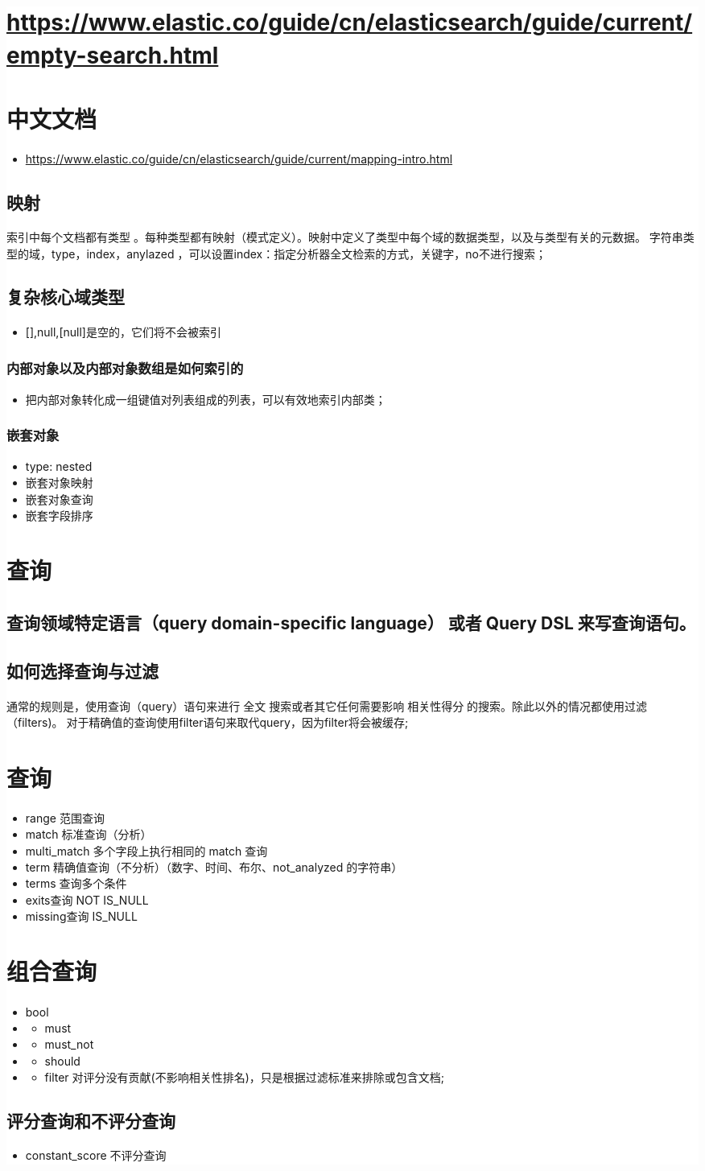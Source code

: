 # https://www.elastic.co/guide/cn/elasticsearch/guide/current/empty-search.html

# 中文文档
- https://www.elastic.co/guide/cn/elasticsearch/guide/current/mapping-intro.html
## 映射
索引中每个文档都有类型 。每种类型都有映射（模式定义）。映射中定义了类型中每个域的数据类型，以及与类型有关的元数据。
字符串类型的域，type，index，anylazed ，可以设置index：指定分析器全文检索的方式，关键字，no不进行搜索；

## 复杂核心域类型
- [],null,[null]是空的，它们将不会被索引
### 内部对象以及内部对象数组是如何索引的
- 把内部对象转化成一组键值对列表组成的列表，可以有效地索引内部类；
### 嵌套对象
- type: nested
- 嵌套对象映射
- 嵌套对象查询
- 嵌套字段排序

# 查询
## 查询领域特定语言（query domain-specific language） 或者 Query DSL 来写查询语句。
## 如何选择查询与过滤
通常的规则是，使用查询（query）语句来进行 全文 搜索或者其它任何需要影响 相关性得分 的搜索。除此以外的情况都使用过滤（filters)。
对于精确值的查询使用filter语句来取代query，因为filter将会被缓存;

# 查询
- range 范围查询
- match 标准查询（分析）
- multi_match 多个字段上执行相同的 match 查询
- term 精确值查询（不分析）（数字、时间、布尔、not_analyzed 的字符串）
- terms 查询多个条件
- exits查询 NOT IS_NULL
- missing查询 IS_NULL

# 组合查询
- bool
- - must
- - must_not
- - should 
- - filter 对评分没有贡献(不影响相关性排名)，只是根据过滤标准来排除或包含文档;
## 评分查询和不评分查询
- constant_score 不评分查询
